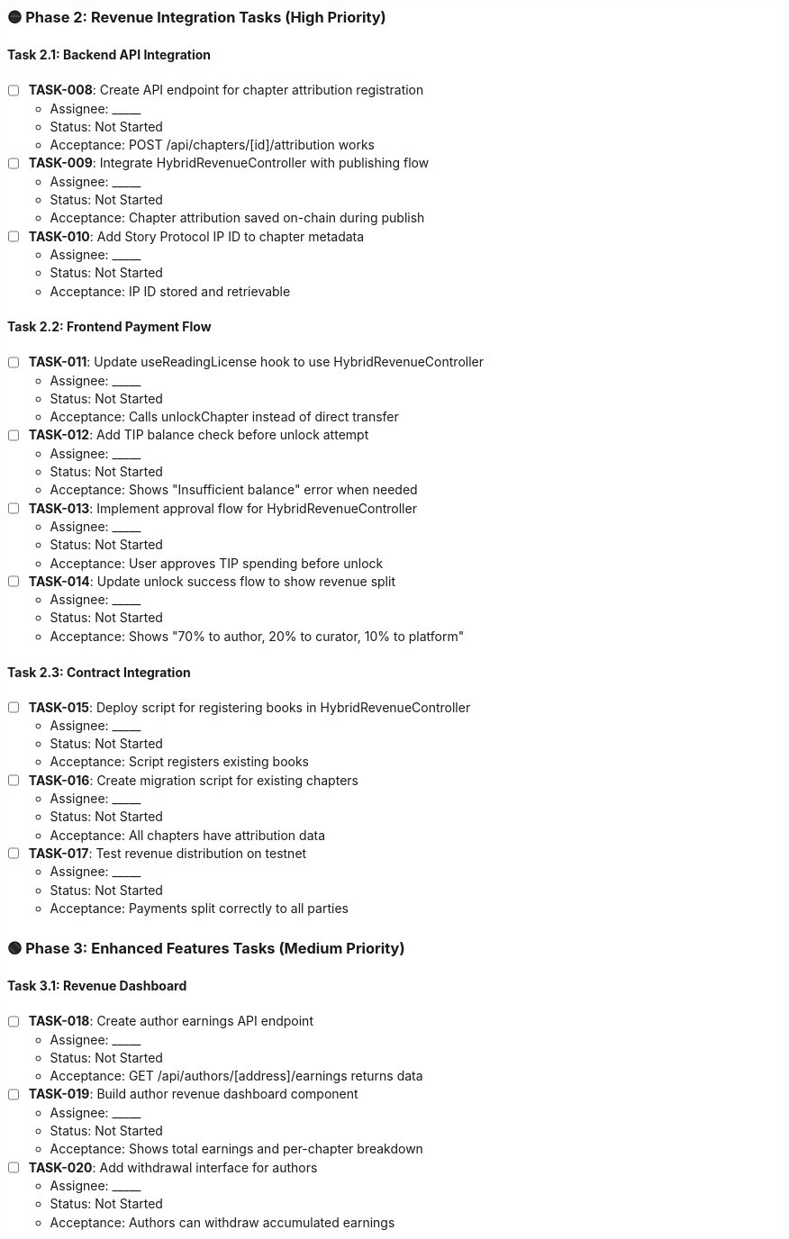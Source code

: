 ### 🟡 Phase 2: Revenue Integration Tasks (High Priority)

#### Task 2.1: Backend API Integration
- [ ] **TASK-008**: Create API endpoint for chapter attribution registration
  - Assignee: _____
  - Status: Not Started
  - Acceptance: POST /api/chapters/[id]/attribution works
- [ ] **TASK-009**: Integrate HybridRevenueController with publishing flow
  - Assignee: _____
  - Status: Not Started
  - Acceptance: Chapter attribution saved on-chain during publish
- [ ] **TASK-010**: Add Story Protocol IP ID to chapter metadata
  - Assignee: _____
  - Status: Not Started
  - Acceptance: IP ID stored and retrievable

#### Task 2.2: Frontend Payment Flow
- [ ] **TASK-011**: Update useReadingLicense hook to use HybridRevenueController
  - Assignee: _____
  - Status: Not Started
  - Acceptance: Calls unlockChapter instead of direct transfer
- [ ] **TASK-012**: Add TIP balance check before unlock attempt
  - Assignee: _____
  - Status: Not Started
  - Acceptance: Shows "Insufficient balance" error when needed
- [ ] **TASK-013**: Implement approval flow for HybridRevenueController
  - Assignee: _____
  - Status: Not Started
  - Acceptance: User approves TIP spending before unlock
- [ ] **TASK-014**: Update unlock success flow to show revenue split
  - Assignee: _____
  - Status: Not Started
  - Acceptance: Shows "70% to author, 20% to curator, 10% to platform"

#### Task 2.3: Contract Integration
- [ ] **TASK-015**: Deploy script for registering books in HybridRevenueController
  - Assignee: _____
  - Status: Not Started
  - Acceptance: Script registers existing books
- [ ] **TASK-016**: Create migration script for existing chapters
  - Assignee: _____
  - Status: Not Started
  - Acceptance: All chapters have attribution data
- [ ] **TASK-017**: Test revenue distribution on testnet
  - Assignee: _____
  - Status: Not Started
  - Acceptance: Payments split correctly to all parties

### 🟢 Phase 3: Enhanced Features Tasks (Medium Priority)

#### Task 3.1: Revenue Dashboard
- [ ] **TASK-018**: Create author earnings API endpoint
  - Assignee: _____
  - Status: Not Started
  - Acceptance: GET /api/authors/[address]/earnings returns data
- [ ] **TASK-019**: Build author revenue dashboard component
  - Assignee: _____
  - Status: Not Started
  - Acceptance: Shows total earnings and per-chapter breakdown
- [ ] **TASK-020**: Add withdrawal interface for authors
  - Assignee: _____
  - Status: Not Started
  - Acceptance: Authors can withdraw accumulated earnings